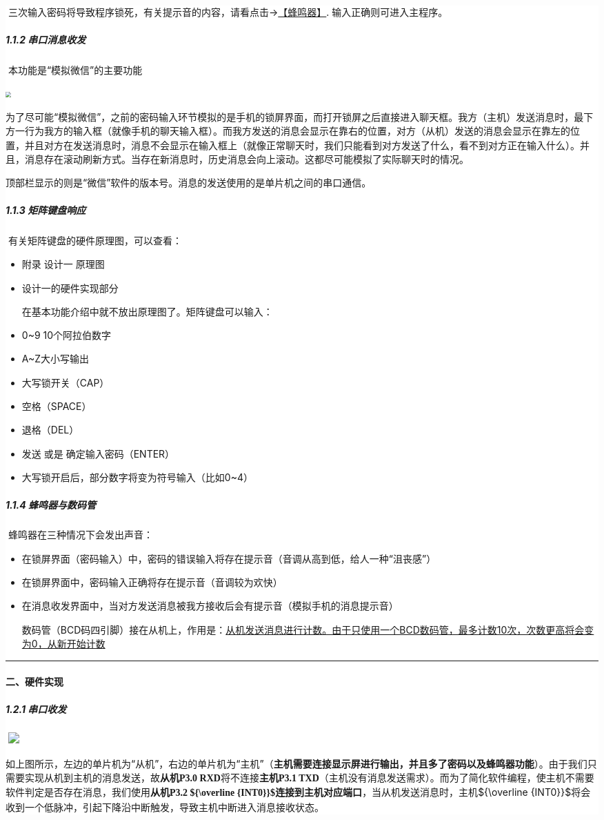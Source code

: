 ​		三次输入密码将导致程序锁死，有关提示音的内容，请看点击->[【蜂鸣器】](#wechatBuzzer). 输入正确则可进入主程序。

##### 1.1.2 串口消息收发

​		本功能是“模拟微信”的主要功能

<img src="C:\Users\15300\Desktop\数电实验\电子线路设计\wechat.JPG" style="zoom:50%;" />

​		为了尽可能“模拟微信”，之前的密码输入环节模拟的是手机的锁屏界面，而打开锁屏之后直接进入聊天框。我方（主机）发送消息时，最下方一行为我方的输入框（就像手机的聊天输入框）。而我方发送的消息会显示在靠右的位置，对方（从机）发送的消息会显示在靠左的位置，并且对方在发送消息时，消息不会显示在输入框上（就像正常聊天时，我们只能看到对方发送了什么，看不到对方正在输入什么）。并且，消息存在滚动刷新方式。当存在新消息时，历史消息会向上滚动。这都尽可能模拟了实际聊天时的情况。

​		顶部栏显示的则是“微信”软件的版本号。消息的发送使用的是单片机之间的串口通信。

##### 1.1.3 矩阵键盘响应

​		有关矩阵键盘的硬件原理图，可以查看：

- 附录 设计一 原理图

- 设计一的硬件实现部分

  在基本功能介绍中就不放出原理图了。矩阵键盘可以输入：

- 0~9 10个阿拉伯数字
- A~Z大小写输出
- 大写锁开关（CAP）
- 空格（SPACE）
- 退格（DEL）
- 发送 或是 确定输入密码（ENTER）
- 大写锁开启后，部分数字将变为符号输入（比如0~4）

<span id="wechatBuzzer">

##### 1.1.4 蜂鸣器与数码管

​		蜂鸣器在三种情况下会发出声音：

- 在锁屏界面（密码输入）中，密码的错误输入将存在提示音（音调从高到低，给人一种“沮丧感”）

- 在锁屏界面中，密码输入正确将存在提示音（音调较为欢快）

- 在消息收发界面中，当对方发送消息被我方接收后会有提示音（模拟手机的消息提示音）

  数码管（BCD码四引脚）接在从机上，作用是：<u>从机发送消息进行计数。由于只使用一个BCD数码管，最多计数10次，次数更高将会变为0，从新开始计数</u>

</span>

---

#### 二、硬件实现

##### 1.2.1 串口收发

​		![](C:\Users\15300\Desktop\数电实验\电子线路设计\rtx.JPG)

​		如上图所示，左边的单片机为“从机”，右边的单片机为“主机”（**主机需要连接显示屏进行输出，并且多了密码以及蜂鸣器功能**）。由于我们只需要实现从机到主机的消息发送，故<b><font face="微软雅黑">从机P3.0 RXD</font></b>将不连接<b><font face="微软雅黑">主机P3.1 TXD</font></b>（主机没有消息发送需求）。而为了简化软件编程，使主机不需要软件判定是否存在消息，我们使用<b><font face="微软雅黑">从机P3.2 ${\overline {INT0}}$连接到主机对应端口</font></b>，当从机发送消息时，主机${\overline {INT0}}$将会收到一个低脉冲，引起下降沿中断触发，导致主机中断进入消息接收状态。
